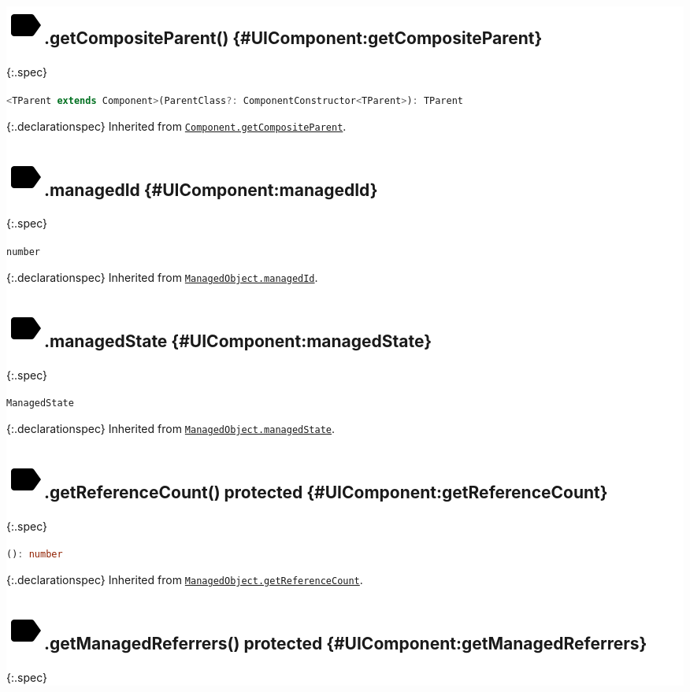 

## ![](/assets/icons/spec-method.svg).getCompositeParent() {#UIComponent:getCompositeParent}
{:.spec}

```typescript
<TParent extends Component>(ParentClass?: ComponentConstructor<TParent>): TParent
```
{:.declarationspec}
Inherited from [`Component.getCompositeParent`](./Component#Component:getCompositeParent).



## ![](/assets/icons/spec-property.svg).managedId {#UIComponent:managedId}
{:.spec}

```typescript
number
```
{:.declarationspec}
Inherited from [`ManagedObject.managedId`](./ManagedObject#ManagedObject:managedId).



## ![](/assets/icons/spec-property.svg).managedState {#UIComponent:managedState}
{:.spec}

```typescript
ManagedState
```
{:.declarationspec}
Inherited from [`ManagedObject.managedState`](./ManagedObject#ManagedObject:managedState).



## ![](/assets/icons/spec-method.svg).getReferenceCount() <span class="spec_tag">protected</span> {#UIComponent:getReferenceCount}
{:.spec}

```typescript
(): number
```
{:.declarationspec}
Inherited from [`ManagedObject.getReferenceCount`](./ManagedObject#ManagedObject:getReferenceCount).



## ![](/assets/icons/spec-method.svg).getManagedReferrers() <span class="spec_tag">protected</span> {#UIComponent:getManagedReferrers}
{:.spec}
